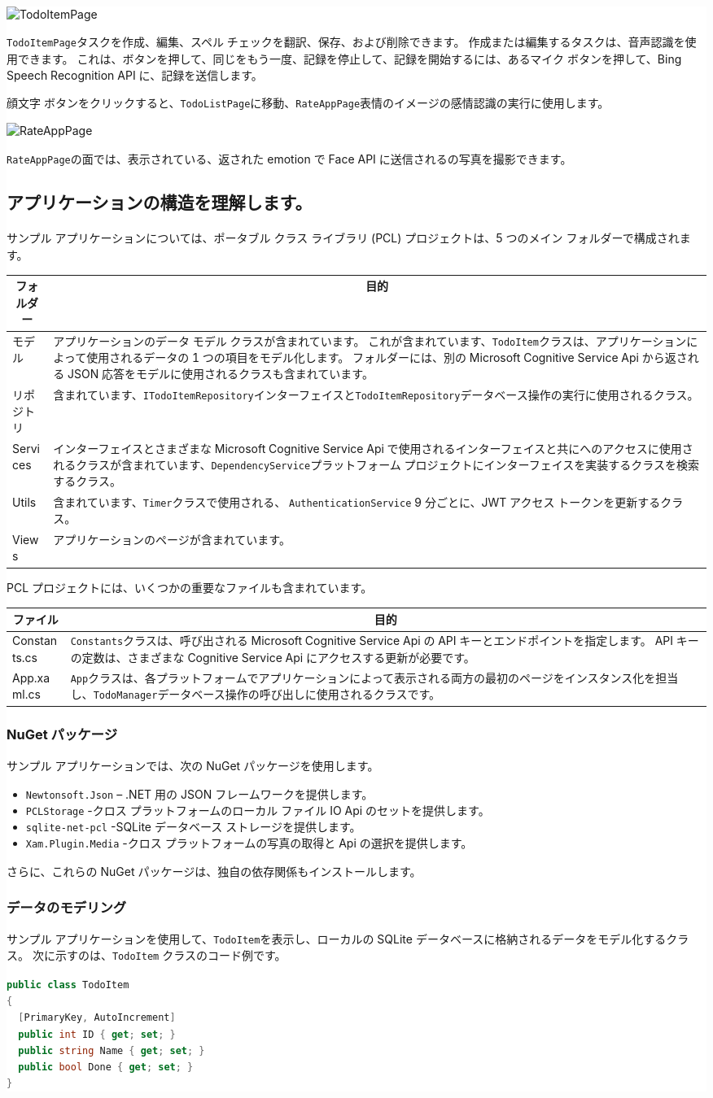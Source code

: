 ![](images/sample-application-2.png "TodoItemPage")

`TodoItemPage`タスクを作成、編集、スペル チェックを翻訳、保存、および削除できます。 作成または編集するタスクは、音声認識を使用できます。 これは、ボタンを押して、同じをもう一度、記録を停止して、記録を開始するには、あるマイク ボタンを押して、Bing Speech Recognition API に、記録を送信します。

顔文字 ボタンをクリックすると、`TodoListPage`に移動、`RateAppPage`表情のイメージの感情認識の実行に使用します。

![](images/sample-application-3.png "RateAppPage")

`RateAppPage`の面では、表示されている、返された emotion で Face API に送信されるの写真を撮影できます。

## <a name="understanding-the-application-anatomy"></a>アプリケーションの構造を理解します。

サンプル アプリケーションについては、ポータブル クラス ライブラリ (PCL) プロジェクトは、5 つのメイン フォルダーで構成されます。

|フォルダー|目的|
|--- |--- |
|モデル|アプリケーションのデータ モデル クラスが含まれています。 これが含まれています、`TodoItem`クラスは、アプリケーションによって使用されるデータの 1 つの項目をモデル化します。 フォルダーには、別の Microsoft Cognitive Service Api から返される JSON 応答をモデルに使用されるクラスも含まれています。|
|リポジトリ|含まれています、`ITodoItemRepository`インターフェイスと`TodoItemRepository`データベース操作の実行に使用されるクラス。|
|Services|インターフェイスとさまざまな Microsoft Cognitive Service Api で使用されるインターフェイスと共にへのアクセスに使用されるクラスが含まれています、`DependencyService`プラットフォーム プロジェクトにインターフェイスを実装するクラスを検索するクラス。|
|Utils|含まれています、`Timer`クラスで使用される、 `AuthenticationService` 9 分ごとに、JWT アクセス トークンを更新するクラス。|
|Views|アプリケーションのページが含まれています。|

PCL プロジェクトには、いくつかの重要なファイルも含まれています。

|ファイル|目的|
|--- |--- |
|Constants.cs|`Constants`クラスは、呼び出される Microsoft Cognitive Service Api の API キーとエンドポイントを指定します。 API キーの定数は、さまざまな Cognitive Service Api にアクセスする更新が必要です。|
|App.xaml.cs|`App`クラスは、各プラットフォームでアプリケーションによって表示される両方の最初のページをインスタンス化を担当し、`TodoManager`データベース操作の呼び出しに使用されるクラスです。|

### <a name="nuget-packages"></a>NuGet パッケージ

サンプル アプリケーションでは、次の NuGet パッケージを使用します。

- `Newtonsoft.Json` – .NET 用の JSON フレームワークを提供します。
- `PCLStorage` -クロス プラットフォームのローカル ファイル IO Api のセットを提供します。
- `sqlite-net-pcl` -SQLite データベース ストレージを提供します。
- `Xam.Plugin.Media` -クロス プラットフォームの写真の取得と Api の選択を提供します。

さらに、これらの NuGet パッケージは、独自の依存関係もインストールします。

### <a name="modeling-the-data"></a>データのモデリング

サンプル アプリケーションを使用して、`TodoItem`を表示し、ローカルの SQLite データベースに格納されるデータをモデル化するクラス。 次に示すのは、`TodoItem` クラスのコード例です。

```csharp
public class TodoItem
{
  [PrimaryKey, AutoIncrement]
  public int ID { get; set; }
  public string Name { get; set; }
  public bool Done { get; set; }
}
```
